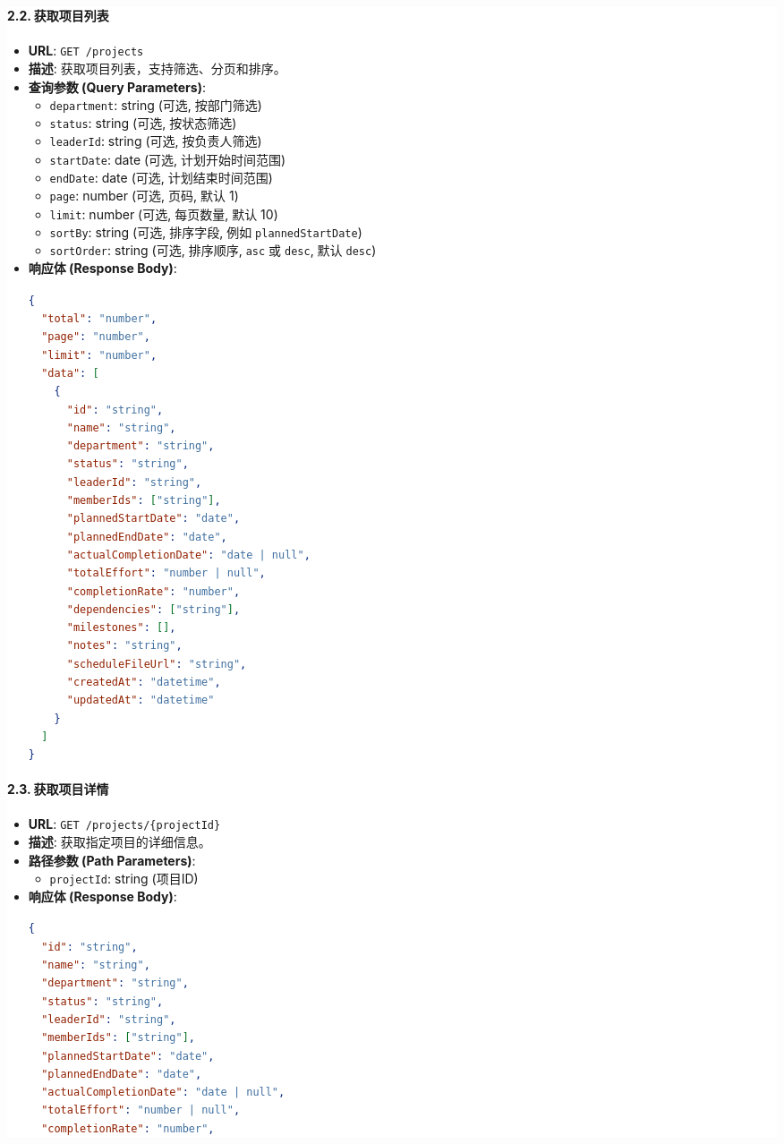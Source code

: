 #### 2.2. 获取项目列表

*   **URL**: `GET /projects`
*   **描述**: 获取项目列表，支持筛选、分页和排序。
*   **查询参数 (Query Parameters)**:
    *   `department`: string (可选, 按部门筛选)
    *   `status`: string (可选, 按状态筛选)
    *   `leaderId`: string (可选, 按负责人筛选)
    *   `startDate`: date (可选, 计划开始时间范围)
    *   `endDate`: date (可选, 计划结束时间范围)
    *   `page`: number (可选, 页码, 默认 1)
    *   `limit`: number (可选, 每页数量, 默认 10)
    *   `sortBy`: string (可选, 排序字段, 例如 `plannedStartDate`)
    *   `sortOrder`: string (可选, 排序顺序, `asc` 或 `desc`, 默认 `desc`)
*   **响应体 (Response Body)**:
    ```json
    {
      "total": "number",
      "page": "number",
      "limit": "number",
      "data": [
        {
          "id": "string",
          "name": "string",
          "department": "string",
          "status": "string",
          "leaderId": "string",
          "memberIds": ["string"],
          "plannedStartDate": "date",
          "plannedEndDate": "date",
          "actualCompletionDate": "date | null",
          "totalEffort": "number | null",
          "completionRate": "number",
          "dependencies": ["string"],
          "milestones": [],
          "notes": "string",
          "scheduleFileUrl": "string",
          "createdAt": "datetime",
          "updatedAt": "datetime"
        }
      ]
    }
    ```

#### 2.3. 获取项目详情

*   **URL**: `GET /projects/{projectId}`
*   **描述**: 获取指定项目的详细信息。
*   **路径参数 (Path Parameters)**:
    *   `projectId`: string (项目ID)
*   **响应体 (Response Body)**:
    ```json
    {
      "id": "string",
      "name": "string",
      "department": "string",
      "status": "string",
      "leaderId": "string",
      "memberIds": ["string"],
      "plannedStartDate": "date",
      "plannedEndDate": "date",
      "actualCompletionDate": "date | null",
      "totalEffort": "number | null",
      "completionRate": "number",